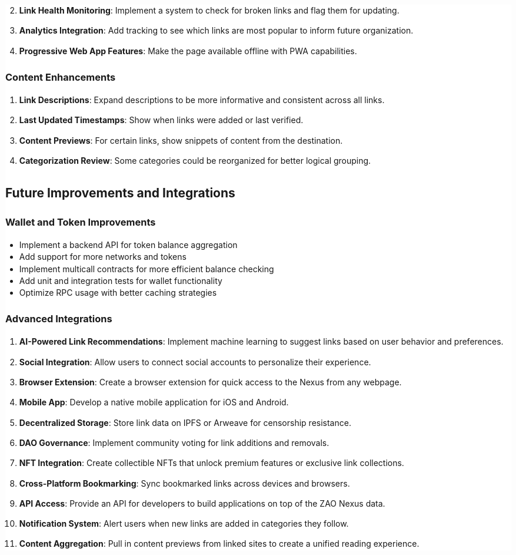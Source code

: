 2. **Link Health Monitoring**: Implement a system to check for broken links and flag them for updating.

3. **Analytics Integration**: Add tracking to see which links are most popular to inform future organization.

4. **Progressive Web App Features**: Make the page available offline with PWA capabilities.

### Content Enhancements

1. **Link Descriptions**: Expand descriptions to be more informative and consistent across all links.

2. **Last Updated Timestamps**: Show when links were added or last verified.

3. **Content Previews**: For certain links, show snippets of content from the destination.

4. **Categorization Review**: Some categories could be reorganized for better logical grouping.

## Future Improvements and Integrations

### Wallet and Token Improvements

- Implement a backend API for token balance aggregation
- Add support for more networks and tokens
- Implement multicall contracts for more efficient balance checking
- Add unit and integration tests for wallet functionality
- Optimize RPC usage with better caching strategies

### Advanced Integrations

1. **AI-Powered Link Recommendations**: Implement machine learning to suggest links based on user behavior and preferences.

2. **Social Integration**: Allow users to connect social accounts to personalize their experience.

3. **Browser Extension**: Create a browser extension for quick access to the Nexus from any webpage.

4. **Mobile App**: Develop a native mobile application for iOS and Android.

5. **Decentralized Storage**: Store link data on IPFS or Arweave for censorship resistance.

6. **DAO Governance**: Implement community voting for link additions and removals.

7. **NFT Integration**: Create collectible NFTs that unlock premium features or exclusive link collections.

8. **Cross-Platform Bookmarking**: Sync bookmarked links across devices and browsers.

9. **API Access**: Provide an API for developers to build applications on top of the ZAO Nexus data.

10. **Notification System**: Alert users when new links are added in categories they follow.

11. **Content Aggregation**: Pull in content previews from linked sites to create a unified reading experience.
